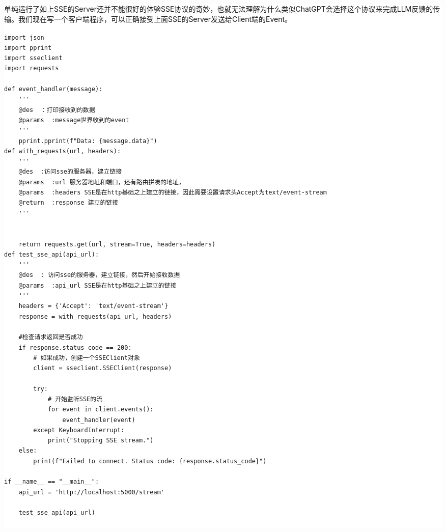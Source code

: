单纯运行了如上SSE的Server还并不能很好的体验SSE协议的奇妙，也就无法理解为什么类似ChatGPT会选择这个协议来完成LLM反馈的传输。我们现在写一个客户端程序，可以正确接受上面SSE的Server发送给Client端的Event。

```
import json
import pprint
import sseclient
import requests

def event_handler(message):
    '''
    @des  ：打印接收到的数据
    @params  :message世界收到的event
    '''
    pprint.pprint(f"Data: {message.data}")
def with_requests(url, headers):
    '''
    @des  :访问sse的服务器，建立链接
    @params  :url 服务器地址和端口，还有路由拼凑的地址，
    @params  :headers SSE是在http基础之上建立的链接，因此需要设置请求头Accept为text/event-stream
    @return  :response 建立的链接
    '''
    
    
    return requests.get(url, stream=True, headers=headers)
def test_sse_api(api_url):
    '''
    @des  : 访问sse的服务器，建立链接，然后开始接收数据
    @params  :api_url SSE是在http基础之上建立的链接
    '''
    headers = {'Accept': 'text/event-stream'}
    response = with_requests(api_url, headers)  

    #检查请求返回是否成功 
    if response.status_code == 200:
        # 如果成功，创建一个SSEClient对象
        client = sseclient.SSEClient(response)

        try:
            # 开始监听SSE的流
            for event in client.events():
                event_handler(event)
        except KeyboardInterrupt:
            print("Stopping SSE stream.")
    else:
        print(f"Failed to connect. Status code: {response.status_code}")

if __name__ == "__main__":
    api_url = 'http://localhost:5000/stream'
    
    test_sse_api(api_url)


```
